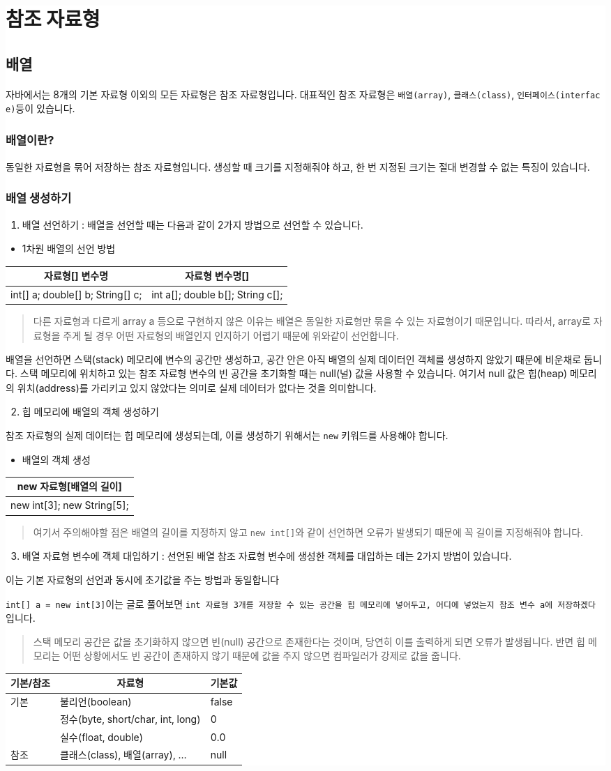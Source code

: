 # 참조 자료형

## 배열
자바에서는 8개의 기본 자료형 이외의 모든 자료형은 참조 자료형입니다.
대표적인 참조 자료형은 `배열(array)`, `클래스(class)`, `인터페이스(interface)`등이 있습니다.

### 배열이란?
동일한 자료형을 묶어 저장하는 참조 자료형입니다.
생성할 때 크기를 지정해줘야 하고, 한 번 지정된 크기는 절대 변경할 수 없는 특징이 있습니다.

### 배열 생성하기
1. 배열 선언하기 : 
배열을 선언할 때는 다음과 같이 2가지 방법으로 선언할 수 있습니다.

- 1차원 배열의 선언 방법

| 자료형[] 변수명                  	| 자료형 변수명[]                  	|
|----------------------------------	|----------------------------------	|
| int[] a; double[] b; String[] c; 	| int a[]; double b[]; String c[]; 	|

> 다른 자료형과 다르게 array a 등으로 구현하지 않은 이유는 배열은 동일한 자료형만 묶을 수 있는 자료형이기 때문입니다.
따라서, array로 자료형을 주게 될 경우 어떤 자료형의 배열인지 인지하기 어렵기 때문에 위와같이 선언합니다.

배열을 선언하면 스택(stack) 메모리에 변수의 공간만 생성하고, 공간 안은 아직 배열의 실제 데이터인 객체를 생성하지 않았기 때문에 비운채로 둡니다.
스택 메모리에 위치하고 있는 참조 자료형 변수의 빈 공간을 초기화할 때는 null(널) 값을 사용할 수 있습니다.
여기서 null 값은 힙(heap) 메모리의 위치(address)를 가리키고 있지 않았다는 의미로 실제 데이터가 없다는 것을 의미합니다.

2. 힙 메모리에 배열의 객체 생성하기

참조 자료형의 실제 데이터는 힙 메모리에 생성되는데, 이를 생성하기 위해서는 `new` 키워드를 사용해야 합니다.

- 배열의 객체 생성

| new 자료형[배열의 길이]    	|
|----------------------------	|
| new int[3]; new String[5]; 	|

> 여기서 주의해야할 점은 배열의 길이를 지정하지 않고 `new int[]`와 같이 선언하면 오류가 발생되기 때문에 꼭 길이를 지정해줘야 합니다.

3. 배열 자료형 변수에 객체 대입하기 : 
선언된 배열 참조 자료형 변수에 생성한 객체를 대입하는 데는 2가지 방법이 있습니다.

이는 기본 자료형의 선언과 동시에 초기값을 주는 방법과 동일합니다

`int[] a = new int[3]`이는 글로 풀어보면 `int 자료형 3개를 저장할 수 있는 공간을 힙 메모리에 넣어두고, 어디에 넣었는지 참조 변수 a에 저장하겠다` 입니다.

> 스택 메모리 공간은 값을 초기화하지 않으면 빈(null) 공간으로 존재한다는 것이며, 당연히 이를 출력하게 되면 오류가 발생됩니다.
반면 힙 메모리는 어떤 상황에서도 빈 공간이 존재하지 않기 때문에 값을 주지 않으면 컴파일러가 강제로 값을 줍니다.

| 기본/참조 	| 자료형                            	| 기본값 	|
|-----------	|-----------------------------------	|--------	|
| 기본      	| 불리언(boolean)                   	| false  	|
|           	| 정수(byte, short/char, int, long) 	| 0      	|
|           	| 실수(float, double)               	| 0.0    	|
| 참조      	| 클래스(class), 배열(array), …     	| null   	|
